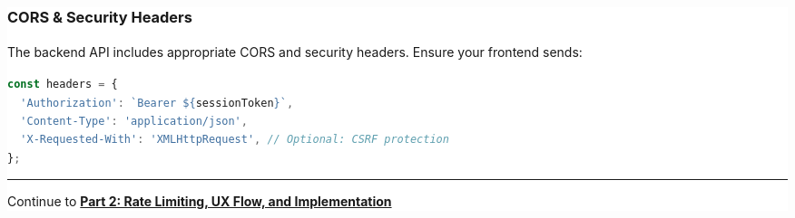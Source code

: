 ### CORS & Security Headers

The backend API includes appropriate CORS and security headers. Ensure your frontend sends:

```typescript
const headers = {
  'Authorization': `Bearer ${sessionToken}`,
  'Content-Type': 'application/json',
  'X-Requested-With': 'XMLHttpRequest', // Optional: CSRF protection
};
```

---

Continue to **[Part 2: Rate Limiting, UX Flow, and Implementation](./FRONTEND_INTEGRATION_AUTHENTICATOR_2FA_PART2.md)**
